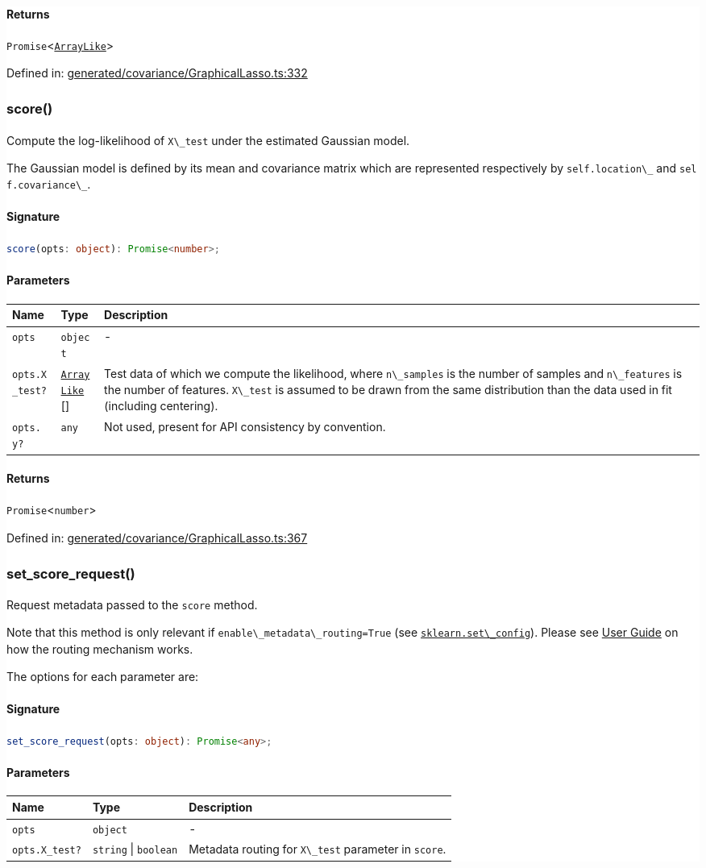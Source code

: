 #### Returns

`Promise`\<[`ArrayLike`](../types/ArrayLike.md)\>

Defined in:  [generated/covariance/GraphicalLasso.ts:332](https://github.com/transitive-bullshit/scikit-learn-ts/blob/f3d7d2d/packages/sklearn/src/generated/covariance/GraphicalLasso.ts#L332)

### score()

Compute the log-likelihood of `X\_test` under the estimated Gaussian model.

The Gaussian model is defined by its mean and covariance matrix which are represented respectively by `self.location\_` and `self.covariance\_`.

#### Signature

```ts
score(opts: object): Promise<number>;
```

#### Parameters

| Name | Type | Description |
| :------ | :------ | :------ |
| `opts` | `object` | - |
| `opts.X_test?` | [`ArrayLike`](../types/ArrayLike.md)[] | Test data of which we compute the likelihood, where `n\_samples` is the number of samples and `n\_features` is the number of features. `X\_test` is assumed to be drawn from the same distribution than the data used in fit (including centering). |
| `opts.y?` | `any` | Not used, present for API consistency by convention. |

#### Returns

`Promise`\<`number`\>

Defined in:  [generated/covariance/GraphicalLasso.ts:367](https://github.com/transitive-bullshit/scikit-learn-ts/blob/f3d7d2d/packages/sklearn/src/generated/covariance/GraphicalLasso.ts#L367)

### set\_score\_request()

Request metadata passed to the `score` method.

Note that this method is only relevant if `enable\_metadata\_routing=True` (see [`sklearn.set\_config`](sklearn.set_config.html#sklearn.set_config "sklearn.set_config")). Please see [User Guide](../../metadata_routing.html#metadata-routing) on how the routing mechanism works.

The options for each parameter are:

#### Signature

```ts
set_score_request(opts: object): Promise<any>;
```

#### Parameters

| Name | Type | Description |
| :------ | :------ | :------ |
| `opts` | `object` | - |
| `opts.X_test?` | `string` \| `boolean` | Metadata routing for `X\_test` parameter in `score`. |
